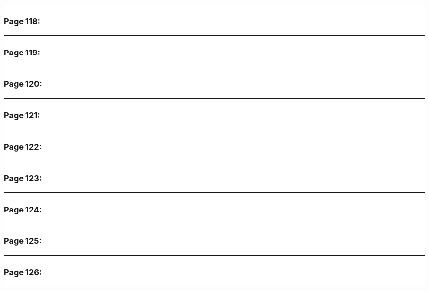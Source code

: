 ------

<div id='id-section118'/>

### Page 118:

------

<div id='id-section119'/>

### Page 119:

------

<div id='id-section120'/>

### Page 120:

------

<div id='id-section121'/>

### Page 121:

------

<div id='id-section122'/>

### Page 122:

------

<div id='id-section123'/>

### Page 123:

------

<div id='id-section124'/>

### Page 124:

------

<div id='id-section125'/>

### Page 125:

------

<div id='id-section126'/>

### Page 126:

------
